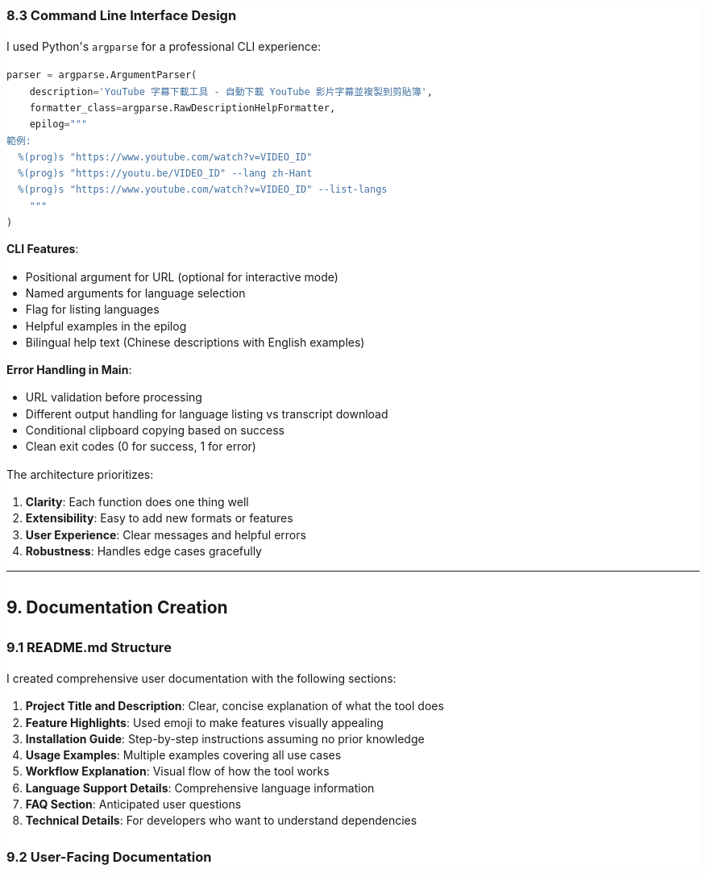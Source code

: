 ### 8.3 Command Line Interface Design

I used Python's `argparse` for a professional CLI experience:

```python
parser = argparse.ArgumentParser(
    description='YouTube 字幕下載工具 - 自動下載 YouTube 影片字幕並複製到剪貼簿',
    formatter_class=argparse.RawDescriptionHelpFormatter,
    epilog="""
範例:
  %(prog)s "https://www.youtube.com/watch?v=VIDEO_ID"
  %(prog)s "https://youtu.be/VIDEO_ID" --lang zh-Hant
  %(prog)s "https://www.youtube.com/watch?v=VIDEO_ID" --list-langs
    """
)
```

**CLI Features**:
- Positional argument for URL (optional for interactive mode)
- Named arguments for language selection
- Flag for listing languages
- Helpful examples in the epilog
- Bilingual help text (Chinese descriptions with English examples)

**Error Handling in Main**:
- URL validation before processing
- Different output handling for language listing vs transcript download
- Conditional clipboard copying based on success
- Clean exit codes (0 for success, 1 for error)

The architecture prioritizes:
1. **Clarity**: Each function does one thing well
2. **Extensibility**: Easy to add new formats or features
3. **User Experience**: Clear messages and helpful errors
4. **Robustness**: Handles edge cases gracefully

---

## 9. Documentation Creation

### 9.1 README.md Structure

I created comprehensive user documentation with the following sections:

1. **Project Title and Description**: Clear, concise explanation of what the tool does
2. **Feature Highlights**: Used emoji to make features visually appealing
3. **Installation Guide**: Step-by-step instructions assuming no prior knowledge
4. **Usage Examples**: Multiple examples covering all use cases
5. **Workflow Explanation**: Visual flow of how the tool works
6. **Language Support Details**: Comprehensive language information
7. **FAQ Section**: Anticipated user questions
8. **Technical Details**: For developers who want to understand dependencies

### 9.2 User-Facing Documentation
